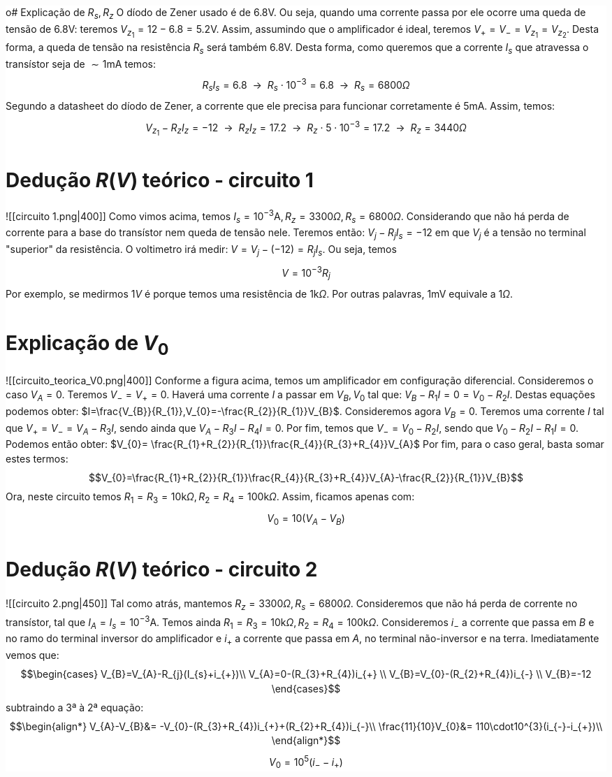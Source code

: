 o# Explicação de $R_{s},R_{z}$
O díodo de Zener usado é de 6.8V. Ou seja, quando uma corrente passa por ele ocorre uma queda de tensão de 6.8V: teremos $V_{z_{1}}=12-6.8=5.2\text{V}$. Assim, assumindo que o amplificador é ideal, teremos $V_{+}=V_{-}=V_{z_{1}}=V_{z_{2}}$.
Desta forma, a queda de tensão na resistência $R_{s}$ será também 6.8V. Desta forma, como queremos que a corrente $I_{s}$ que atravessa o transístor seja de $\sim1\text{mA}$ temos:
$$R_{s}I_{s}=6.8~~\to~~R_{s}\cdot10^{-3}=6.8~~\to~~ R_{s}=6800\Omega$$
Segundo a datasheet do díodo de Zener, a corrente que ele precisa para funcionar corretamente é $5\text{mA}$. Assim, temos:
$$V_{z_{1}}-R_{z}I_{z}=-12~~\to~~ R_{z}I_{z}=17.2~~\to~~ R_{z}\cdot 5\cdot10^{-3}=17.2~~\to~~R_{z}=3440\Omega$$

# Dedução $R(V)$ teórico - circuito 1
![[circuito 1.png|400]]
Como vimos acima, temos $I_{s}=10^{-3}\text{A},R_{z}=3300\Omega,R_{s}=6800\Omega$. Considerando que não há perda de corrente para a base do transístor nem queda de tensão nele. Teremos então: $V_{j}-R_{j}I_{s}=-12$ em que $V_{j}$ é a tensão no terminal "superior" da resistência. O voltimetro irá medir: $V=V_{j}-(-12)=R_{j}I_{s}$. Ou seja, temos $$V=10^{-3}R_{j}$$
Por exemplo, se medirmos $1V$ é porque temos uma resistência de $1\text{k}\Omega$. Por outras palavras, 1mV equivale a 1$\Omega$.

# Explicação de $V_{0}$
![[circuito_teorica_V0.png|400]]
Conforme a figura acima, temos um amplificador em configuração diferencial.
Consideremos o caso $V_{A}=0$. Teremos $V_{-}=V_{+}=0$. Haverá uma corrente $I$ a passar em $V_{B},V_{0}$ tal que: $V_{B}-R_{1}I=0=V_{0}-R_{2}I$. Destas equações podemos obter: $I=\frac{V_{B}}{R_{1}},V_{0}=-\frac{R_{2}}{R_{1}}V_{B}$.
Consideremos agora $V_{B}=0$. Teremos uma corrente $I$ tal que $V_{+}=V_{-}=V_{A}-R_{3}I$, sendo ainda que $V_{A}-R_{3}I-R_{4}I=0$. Por fim, temos que $V_{-}=V_{0}-R_{2}I$, sendo que $V_{0}-R_{2}I-R_{1}I=0$. Podemos então obter: $V_{0}= \frac{R_{1}+R_{2}}{R_{1}}\frac{R_{4}}{R_{3}+R_{4}}V_{A}$
Por fim, para o caso geral, basta somar estes termos:
$$V_{0}=\frac{R_{1}+R_{2}}{R_{1}}\frac{R_{4}}{R_{3}+R_{4}}V_{A}-\frac{R_{2}}{R_{1}}V_{B}$$
Ora, neste circuito temos $R_{1}=R_{3}=10\text{k}\Omega,R_{2}=R_{4}=100\text{k}\Omega$. Assim, ficamos apenas com:
$$V_{0}=10(V_{A}-V_{B})$$

# Dedução $R(V)$ teórico - circuito 2
![[circuito 2.png|450]]
Tal como atrás, mantemos $R_{z}=3300\Omega,R_{s}=6800\Omega$. Consideremos que não há perda de corrente no transístor, tal que $I_{A}=I_{s}=10^{-3}\text{A}$. Temos ainda $R_{1}=R_{3}=10\text{k}\Omega,R_{2}=R_{4}=100\text{k}\Omega$. Consideremos $i_{-}$ a corrente que passa em $B$ e no ramo do terminal inversor do amplificador e $i_{+}$ a corrente que passa em $A$, no terminal não-inversor e na terra. 
Imediatamente vemos que:
$$\begin{cases}
V_{B}=V_{A}-R_{j}(I_{s}+i_{+})\\
V_{A}=0-(R_{3}+R_{4})i_{+} \\
V_{B}=V_{0}-(R_{2}+R_{4})i_{-} \\
V_{B}=-12
\end{cases}$$
subtraindo a 3ª à 2ª equação:
$$\begin{align*}
V_{A}-V_{B}&= -V_{0}-(R_{3}+R_{4})i_{+}+(R_{2}+R_{4})i_{-}\\
\frac{11}{10}V_{0}&= 110\cdot10^{3}(i_{-}-i_{+})\\
\end{align*}$$
$$\begin{equation}
V_{0}= 10^{5}(i_{-}-i_{+})
\end{equation}$$